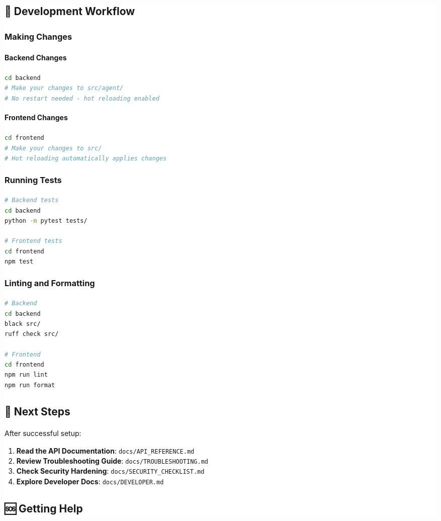 ## 🔄 Development Workflow

### Making Changes

#### Backend Changes
```bash
cd backend
# Make your changes to src/agent/
# No restart needed - hot reloading enabled
```

#### Frontend Changes
```bash
cd frontend
# Make your changes to src/
# Hot reloading automatically applies changes
```

### Running Tests
```bash
# Backend tests
cd backend
python -m pytest tests/

# Frontend tests  
cd frontend
npm test
```

### Linting and Formatting
```bash
# Backend
cd backend
black src/
ruff check src/

# Frontend
cd frontend
npm run lint
npm run format
```

## 📝 Next Steps

After successful setup:

1. **Read the API Documentation**: `docs/API_REFERENCE.md`
2. **Review Troubleshooting Guide**: `docs/TROUBLESHOOTING.md`
3. **Check Security Hardening**: `docs/SECURITY_CHECKLIST.md`
4. **Explore Developer Docs**: `docs/DEVELOPER.md`

## 🆘 Getting Help
